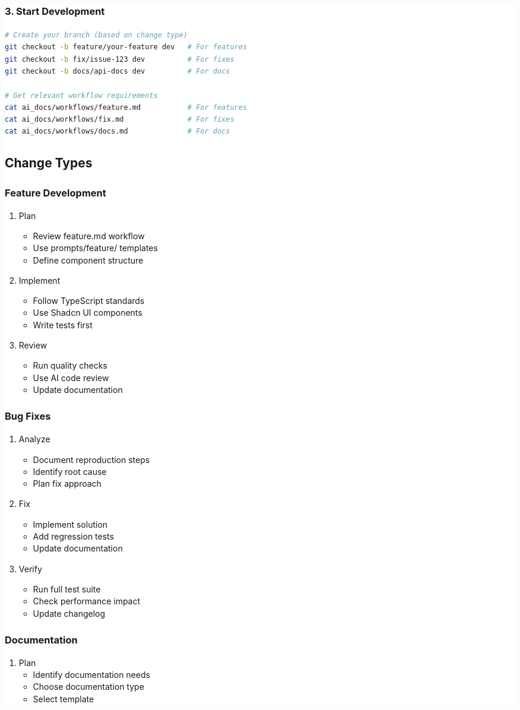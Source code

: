 ### 3. Start Development
```bash
# Create your branch (based on change type)
git checkout -b feature/your-feature dev   # For features
git checkout -b fix/issue-123 dev          # For fixes
git checkout -b docs/api-docs dev          # For docs

# Get relevant workflow requirements
cat ai_docs/workflows/feature.md           # For features
cat ai_docs/workflows/fix.md               # For fixes
cat ai_docs/workflows/docs.md              # For docs
```

## Change Types

### Feature Development
1. Plan
   - Review feature.md workflow
   - Use prompts/feature/ templates
   - Define component structure

2. Implement
   - Follow TypeScript standards
   - Use Shadcn UI components
   - Write tests first

3. Review
   - Run quality checks
   - Use AI code review
   - Update documentation

### Bug Fixes
1. Analyze
   - Document reproduction steps
   - Identify root cause
   - Plan fix approach

2. Fix
   - Implement solution
   - Add regression tests
   - Update documentation

3. Verify
   - Run full test suite
   - Check performance impact
   - Update changelog

### Documentation
1. Plan
   - Identify documentation needs
   - Choose documentation type
   - Select template
